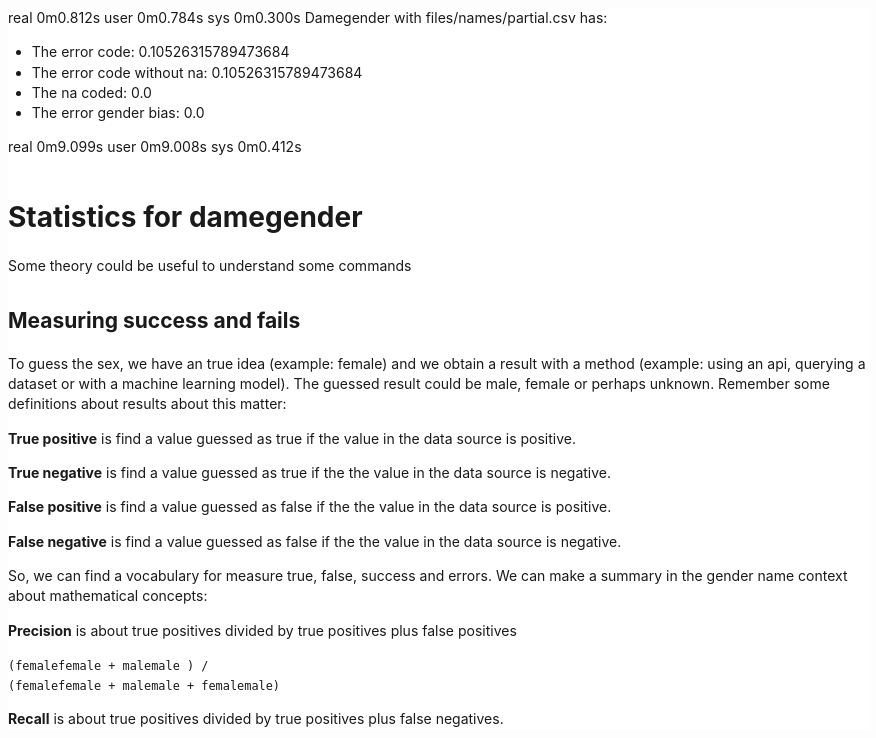 real	0m0.812s
user	0m0.784s
sys	0m0.300s
Damegender with files/names/partial.csv has:

-   The error code: 0.10526315789473684
-   The error code without na: 0.10526315789473684
-   The na coded: 0.0
-   The error gender bias: 0.0

real	0m9.099s
user	0m9.008s
sys	0m0.412s


<a id="org79b212f"></a>

# Statistics for damegender

Some theory could be useful to understand some commands


<a id="org8c8cf96"></a>

## Measuring success and fails

To guess the sex, we have an true idea (example: female) and we obtain
a result with a method (example: using an api, querying a dataset or
with a machine learning model). The guessed result could be male,
female or perhaps unknown. Remember some definitions about results
about this matter:

**True positive** is find a value guessed as true if the value in
the data source is positive.

**True negative** is find a value guessed as true if the the
value in the data source is negative.

**False positive** is find a value guessed as false if the the
value in the data source is positive.

**False negative** is find a value guessed as false if the the
value in the data source is negative.

So, we can find a vocabulary for measure true, false, success and
errors. We can make a summary in the gender name context about
mathematical concepts:

**Precision** is about true positives divided by true positives plus false
positives

    (femalefemale + malemale ) /
    (femalefemale + malemale + femalemale)

**Recall** is about true positives divided by true positives plus false
negatives.
